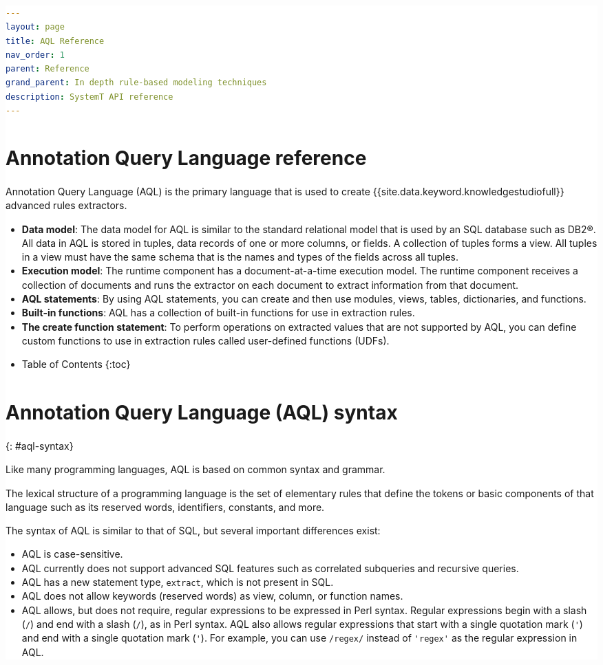 ```yaml
---
layout: page
title: AQL Reference 
nav_order: 1
parent: Reference
grand_parent: In depth rule-based modeling techniques
description: SystemT API reference
---
```


# Annotation Query Language reference


Annotation Query Language (AQL) is the primary language that is used to create {{site.data.keyword.knowledgestudiofull}} advanced rules extractors.

- **Data model**: The data model for AQL is similar to the standard relational model that is used by an SQL database such as DB2®. All data in AQL is stored in tuples, data records of one or more columns, or fields. A collection of tuples forms a view. All tuples in a view must have the same schema that is the names and types of the fields across all tuples.
- **Execution model**: The runtime component has a document-at-a-time execution model. The runtime component receives a collection of documents and runs the extractor on each document to extract information from that document.
- **AQL statements**: By using AQL statements, you can create and then use modules, views, tables, dictionaries, and functions.
- **Built-in functions**: AQL has a collection of built-in functions for use in extraction rules.
- **The create function statement**: To perform operations on extracted values that are not supported by AQL, you can define custom functions to use in extraction rules called user-defined functions (UDFs).

* Table of Contents
{:toc}

# Annotation Query Language (AQL) syntax
{: #aql-syntax}

Like many programming languages, AQL is based on common syntax and grammar.

The lexical structure of a programming language is the set of elementary rules that define the tokens or basic components of that language such as its reserved words, identifiers, constants, and more.

The syntax of AQL is similar to that of SQL, but several important differences exist:

- AQL is case-sensitive.
- AQL currently does not support advanced SQL features such as correlated subqueries and recursive queries.
- AQL has a new statement type, `extract`, which is not present in SQL.
- AQL does not allow keywords (reserved words) as view, column, or function names.
- AQL allows, but does not require, regular expressions to be expressed in Perl syntax. Regular expressions begin with a slash (`/`) and end with a slash (`/`), as in Perl syntax. AQL also allows regular expressions that start with a single quotation mark (`'`) and end with a single quotation mark (`'`). For example, you can use `/regex/` instead of `'regex'` as the regular expression in AQL.
